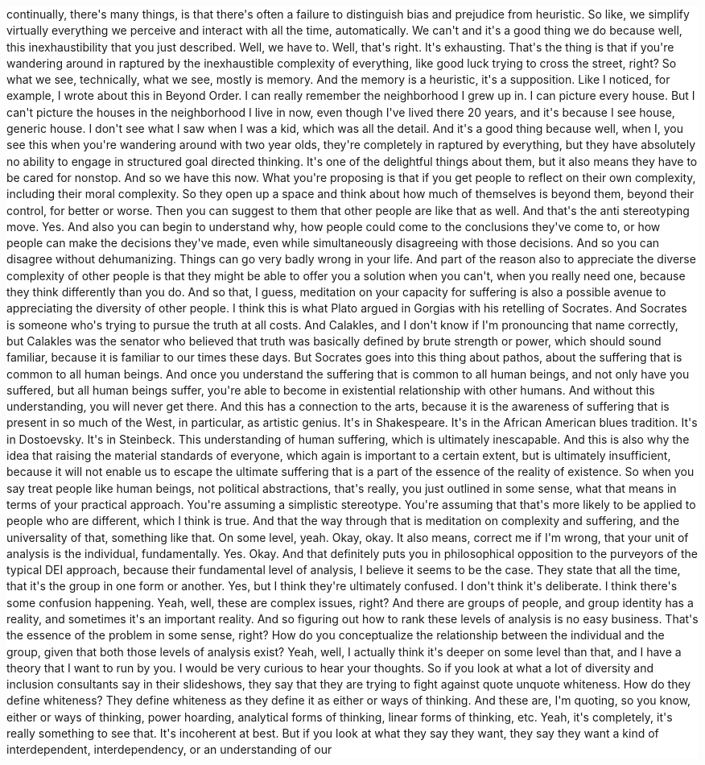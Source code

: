 continually, there's many things, is that there's often a failure to distinguish bias and prejudice from heuristic. So like, we simplify virtually everything we perceive and interact with all the time, automatically. We can't and it's a good thing we do because well, this inexhaustibility that you just described. Well, we have to. Well, that's right. It's exhausting. That's the thing is that if you're wandering around in raptured by the inexhaustible complexity of everything, like good luck trying to cross the street, right? So what we see, technically, what we see, mostly is memory. And the memory is a heuristic, it's a supposition. Like I noticed, for example, I wrote about this in Beyond Order. I can really remember the neighborhood I grew up in. I can picture every house. But I can't picture the houses in the neighborhood I live in now, even though I've lived there 20 years, and it's because I see house, generic house. I don't see what I saw when I was a kid, which was all the detail. And it's a good thing because well, when I, you see this when you're wandering around with two year olds, they're completely in raptured by everything, but they have absolutely no ability to engage in structured goal directed thinking. It's one of the delightful things about them, but it also means they have to be cared for nonstop. And so we have this now. What you're proposing is that if you get people to reflect on their own complexity, including their moral complexity. So they open up a space and think about how much of themselves is beyond them, beyond their control, for better or worse. Then you can suggest to them that other people are like that as well. And that's the anti stereotyping move. Yes. And also you can begin to understand why, how people could come to the conclusions they've come to, or how people can make the decisions they've made, even while simultaneously disagreeing with those decisions. And so you can disagree without dehumanizing. Things can go very badly wrong in your life. And part of the reason also to appreciate the diverse complexity of other people is that they might be able to offer you a solution when you can't, when you really need one, because they think differently than you do. And so that, I guess, meditation on your capacity for suffering is also a possible avenue to appreciating the diversity of other people. I think this is what Plato argued in Gorgias with his retelling of Socrates. And Socrates is someone who's trying to pursue the truth at all costs. And Calakles, and I don't know if I'm pronouncing that name correctly, but Calakles was the senator who believed that truth was basically defined by brute strength or power, which should sound familiar, because it is familiar to our times these days. But Socrates goes into this thing about pathos, about the suffering that is common to all human beings. And once you understand the suffering that is common to all human beings, and not only have you suffered, but all human beings suffer, you're able to become in existential relationship with other humans. And without this understanding, you will never get there. And this has a connection to the arts, because it is the awareness of suffering that is present in so much of the West, in particular, as artistic genius. It's in Shakespeare. It's in the African American blues tradition. It's in Dostoevsky. It's in Steinbeck. This understanding of human suffering, which is ultimately inescapable. And this is also why the idea that raising the material standards of everyone, which again is important to a certain extent, but is ultimately insufficient, because it will not enable us to escape the ultimate suffering that is a part of the essence of the reality of existence. So when you say treat people like human beings, not political abstractions, that's really, you just outlined in some sense, what that means in terms of your practical approach. You're assuming a simplistic stereotype. You're assuming that that's more likely to be applied to people who are different, which I think is true. And that the way through that is meditation on complexity and suffering, and the universality of that, something like that. On some level, yeah. Okay, okay. It also means, correct me if I'm wrong, that your unit of analysis is the individual, fundamentally. Yes. Okay. And that definitely puts you in philosophical opposition to the purveyors of the typical DEI approach, because their fundamental level of analysis, I believe it seems to be the case. They state that all the time, that it's the group in one form or another. Yes, but I think they're ultimately confused. I don't think it's deliberate. I think there's some confusion happening. Yeah, well, these are complex issues, right? And there are groups of people, and group identity has a reality, and sometimes it's an important reality. And so figuring out how to rank these levels of analysis is no easy business. That's the essence of the problem in some sense, right? How do you conceptualize the relationship between the individual and the group, given that both those levels of analysis exist? Yeah, well, I actually think it's deeper on some level than that, and I have a theory that I want to run by you. I would be very curious to hear your thoughts. So if you look at what a lot of diversity and inclusion consultants say in their slideshows, they say that they are trying to fight against quote unquote whiteness. How do they define whiteness? They define whiteness as they define it as either or ways of thinking. And these are, I'm quoting, so you know, either or ways of thinking, power hoarding, analytical forms of thinking, linear forms of thinking, etc. Yeah, it's completely, it's really something to see that. It's incoherent at best. But if you look at what they say they want, they say they want a kind of interdependent, interdependency, or an understanding of our